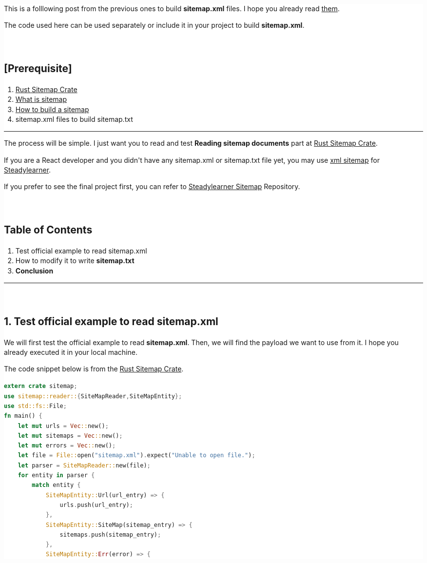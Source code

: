 



[Steadylearner]: https://www.steadylearner.com
[Steadylearner Sitemap]: https://github.com/steadylearner/Sitemap

[Rust Diesel]: http://diesel.rs/
[Rust Sitemap Crate]: https://github.com/svmk/rust-sitemap

[xml sitemap]: https://www.steadylearner.com/sitemap.xml
[sitemap]: https://www.steadylearner.com/blog/search/sitemap







This is a folllowing post from the previous ones to build **sitemap.xml** files. I hope you already read [them][sitemap].

The code used here can be used separately or include it in your project to build **sitemap.xml**.

<br />

<h2 class="red-white" >[Prerequisite]</h2>

1. [Rust Sitemap Crate]
2. [What is sitemap](https://support.google.com/webmasters/answer/156184?hl=en)
3. [How to build a sitemap](https://www.google.com/search?client=firefox-b-d&amp;q=how+to+build+sitemap)
4. sitemap.xml files to build sitemap.txt

---

The process will be simple. I just want you to read and test **Reading sitemap documents** part at [Rust Sitemap Crate].

If you are a React developer and you didn't have any sitemap.xml or sitemap.txt file yet, you may use [xml sitemap] for [Steadylearner].

If you prefer to see the final project first, you can refer to [Steadylearner Sitemap] Repository.

<br />

<h2 class="blue" >Table of Contents</h2>

1. Test official example to read sitemap.xml
2. How to modify it to write **sitemap.txt**
3. **Conclusion**

---

<br />

## 1. Test official example to read sitemap.xml

We will first test the official example to read **sitemap.xml**. Then, we will find the payload we want to use from it. I hope you already executed it in your local machine.

The code snippet below is from the [Rust Sitemap Crate].

```rust
extern crate sitemap;
use sitemap::reader::{SiteMapReader,SiteMapEntity};
use std::fs::File;
fn main() {
    let mut urls = Vec::new();
    let mut sitemaps = Vec::new();
    let mut errors = Vec::new();
    let file = File::open("sitemap.xml").expect("Unable to open file.");
    let parser = SiteMapReader::new(file);
    for entity in parser {
        match entity {
            SiteMapEntity::Url(url_entry) => {
                urls.push(url_entry);
            },
            SiteMapEntity::SiteMap(sitemap_entry) => {
                sitemaps.push(sitemap_entry);
            },
            SiteMapEntity::Err(error) => {
```